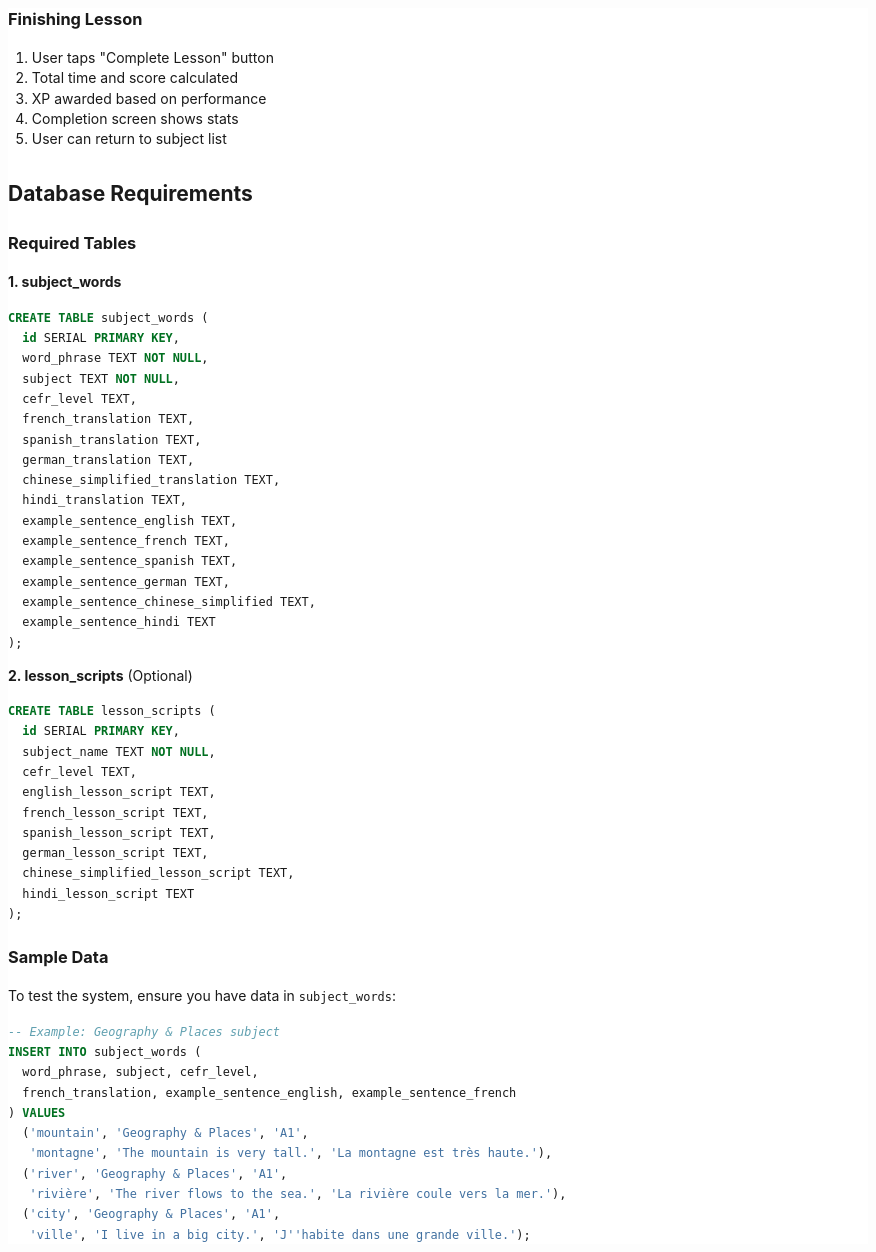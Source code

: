 ### Finishing Lesson
1. User taps "Complete Lesson" button
2. Total time and score calculated
3. XP awarded based on performance
4. Completion screen shows stats
5. User can return to subject list

## Database Requirements

### Required Tables

**1. subject_words**
```sql
CREATE TABLE subject_words (
  id SERIAL PRIMARY KEY,
  word_phrase TEXT NOT NULL,
  subject TEXT NOT NULL,
  cefr_level TEXT,
  french_translation TEXT,
  spanish_translation TEXT,
  german_translation TEXT,
  chinese_simplified_translation TEXT,
  hindi_translation TEXT,
  example_sentence_english TEXT,
  example_sentence_french TEXT,
  example_sentence_spanish TEXT,
  example_sentence_german TEXT,
  example_sentence_chinese_simplified TEXT,
  example_sentence_hindi TEXT
);
```

**2. lesson_scripts** (Optional)
```sql
CREATE TABLE lesson_scripts (
  id SERIAL PRIMARY KEY,
  subject_name TEXT NOT NULL,
  cefr_level TEXT,
  english_lesson_script TEXT,
  french_lesson_script TEXT,
  spanish_lesson_script TEXT,
  german_lesson_script TEXT,
  chinese_simplified_lesson_script TEXT,
  hindi_lesson_script TEXT
);
```

### Sample Data

To test the system, ensure you have data in `subject_words`:

```sql
-- Example: Geography & Places subject
INSERT INTO subject_words (
  word_phrase, subject, cefr_level,
  french_translation, example_sentence_english, example_sentence_french
) VALUES
  ('mountain', 'Geography & Places', 'A1', 
   'montagne', 'The mountain is very tall.', 'La montagne est très haute.'),
  ('river', 'Geography & Places', 'A1',
   'rivière', 'The river flows to the sea.', 'La rivière coule vers la mer.'),
  ('city', 'Geography & Places', 'A1',
   'ville', 'I live in a big city.', 'J''habite dans une grande ville.');
```
